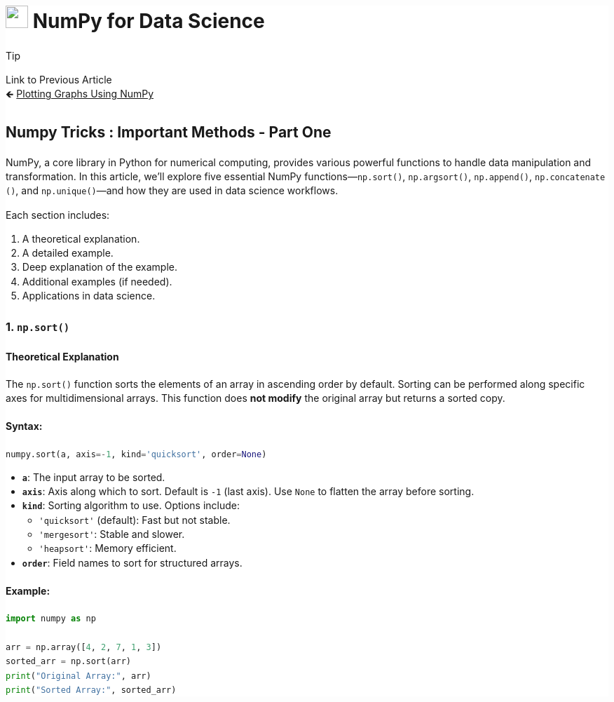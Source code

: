 # <picture> <source srcset="https://numpy.org/images/logo.svg" type="image/webp"> <img src="https://numpy.org/images/logo.svg" width="32" height="32"> </picture> NumPy for Data Science 

> [!TIP]  
> Link to Previous Article  
> 🡸 [Plotting Graphs Using NumPy](/Numpy/Articles/91_plotting_graphs_using_numpy.md)

## Numpy Tricks : Important Methods - Part One

NumPy, a core library in Python for numerical computing, provides various powerful functions to handle data manipulation and transformation. In this article, we’ll explore five essential NumPy functions—`np.sort()`, `np.argsort()`, `np.append()`, `np.concatenate()`, and `np.unique()`—and how they are used in data science workflows.

Each section includes:
1. A theoretical explanation.
2. A detailed example.
3. Deep explanation of the example.
4. Additional examples (if needed).
5. Applications in data science.

### 1. **`np.sort()`**

#### Theoretical Explanation  
The `np.sort()` function sorts the elements of an array in ascending order by default. Sorting can be performed along specific axes for multidimensional arrays. This function does **not modify** the original array but returns a sorted copy.

#### Syntax:  
```python
numpy.sort(a, axis=-1, kind='quicksort', order=None)
```

- **`a`**: The input array to be sorted.  
- **`axis`**: Axis along which to sort. Default is `-1` (last axis). Use `None` to flatten the array before sorting.  
- **`kind`**: Sorting algorithm to use. Options include:
  - `'quicksort'` (default): Fast but not stable.
  - `'mergesort'`: Stable and slower.
  - `'heapsort'`: Memory efficient.  
- **`order`**: Field names to sort for structured arrays.

#### Example:
```python
import numpy as np

arr = np.array([4, 2, 7, 1, 3])
sorted_arr = np.sort(arr)
print("Original Array:", arr)
print("Sorted Array:", sorted_arr)
```
